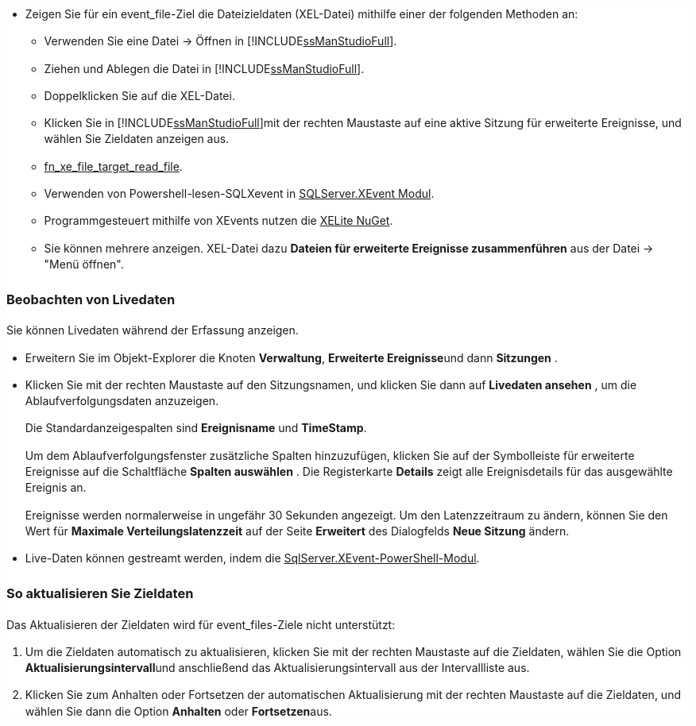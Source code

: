 -   Zeigen Sie für ein event_file-Ziel die Dateizieldaten (XEL-Datei) mithilfe einer der folgenden Methoden an:  
  
    -   Verwenden Sie eine Datei -> Öffnen in [!INCLUDE[ssManStudioFull](../includes/ssmanstudiofull-md.md)].
    
    -   Ziehen und Ablegen die Datei in [!INCLUDE[ssManStudioFull](../includes/ssmanstudiofull-md.md)]. 
    
    -   Doppelklicken Sie auf die XEL-Datei.  
    
    -   Klicken Sie in [!INCLUDE[ssManStudioFull](../includes/ssmanstudiofull-md.md)]mit der rechten Maustaste auf eine aktive Sitzung für erweiterte Ereignisse, und wählen Sie Zieldaten anzeigen aus. 
    
    -   [fn_xe_file_target_read_file](/sql/relational-databases/system-functions/sys-fn-xe-file-target-read-file-transact-sql).
    
    -   Verwenden von Powershell-lesen-SQLXevent in [SQLServer.XEvent Modul](https://www.powershellgallery.com/packages/SqlServer.XEvent).
    
    -   Programmgesteuert mithilfe von XEvents nutzen die [XELite NuGet](https://www.nuget.org/packages/Microsoft.SqlServer.XEvent.XELite).
    
    -   Sie können mehrere anzeigen. XEL-Datei dazu **Dateien für erweiterte Ereignisse zusammenführen** aus der Datei -> "Menü öffnen".

### <a name="watching-live-data"></a>Beobachten von Livedaten  
 Sie können Livedaten während der Erfassung anzeigen.  
  
-   Erweitern Sie im Objekt-Explorer die Knoten **Verwaltung**, **Erweiterte Ereignisse**und dann **Sitzungen** .  

-   Klicken Sie mit der rechten Maustaste auf den Sitzungsnamen, und klicken Sie dann auf **Livedaten ansehen** , um die Ablaufverfolgungsdaten anzuzeigen.  
  
     Die Standardanzeigespalten sind **Ereignisname** und **TimeStamp**.  
  
     Um dem Ablaufverfolgungsfenster zusätzliche Spalten hinzuzufügen, klicken Sie auf der Symbolleiste für erweiterte Ereignisse auf die Schaltfläche **Spalten auswählen** . Die Registerkarte **Details** zeigt alle Ereignisdetails für das ausgewählte Ereignis an.  
  
     Ereignisse werden normalerweise in ungefähr 30 Sekunden angezeigt. Um den Latenzzeitraum zu ändern, können Sie den Wert für **Maximale Verteilungslatenzzeit** auf der Seite **Erweitert** des Dialogfelds **Neue Sitzung** ändern.  
     
-    Live-Daten können gestreamt werden, indem die [SqlServer.XEvent-PowerShell-Modul](https://www.powershellgallery.com/packages/SqlServer.XEvent).
     
### <a name="to-refresh-target-data"></a>So aktualisieren Sie Zieldaten  
 Das Aktualisieren der Zieldaten wird für event_files-Ziele nicht unterstützt:  
  
1.  Um die Zieldaten automatisch zu aktualisieren, klicken Sie mit der rechten Maustaste auf die Zieldaten, wählen Sie die Option **Aktualisierungsintervall**und anschließend das Aktualisierungsintervall aus der Intervallliste aus.  
  
2.  Klicken Sie zum Anhalten oder Fortsetzen der automatischen Aktualisierung mit der rechten Maustaste auf die Zieldaten, und wählen Sie dann die Option **Anhalten** oder **Fortsetzen**aus.  
  